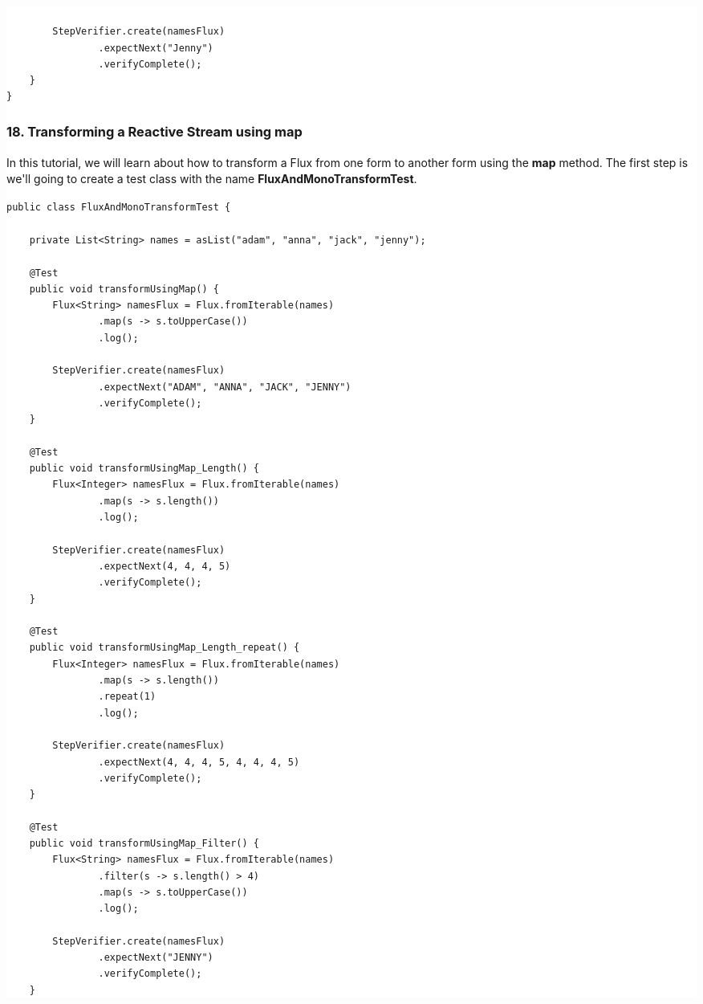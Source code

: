 ```

        StepVerifier.create(namesFlux)
                .expectNext("Jenny")
                .verifyComplete();
    }
}
```

### 18. Transforming a Reactive Stream using map

In this tutorial, we will learn about how to transform a Flux from one form to another form using the **map** method. The first step is we'll going to create a test class with the name **FluxAndMonoTransformTest**.

```
public class FluxAndMonoTransformTest {

    private List<String> names = asList("adam", "anna", "jack", "jenny");

    @Test
    public void transformUsingMap() {
        Flux<String> namesFlux = Flux.fromIterable(names)
                .map(s -> s.toUpperCase())
                .log();

        StepVerifier.create(namesFlux)
                .expectNext("ADAM", "ANNA", "JACK", "JENNY")
                .verifyComplete();
    }

    @Test
    public void transformUsingMap_Length() {
        Flux<Integer> namesFlux = Flux.fromIterable(names)
                .map(s -> s.length())
                .log();

        StepVerifier.create(namesFlux)
                .expectNext(4, 4, 4, 5)
                .verifyComplete();
    }

    @Test
    public void transformUsingMap_Length_repeat() {
        Flux<Integer> namesFlux = Flux.fromIterable(names)
                .map(s -> s.length())
                .repeat(1)
                .log();

        StepVerifier.create(namesFlux)
                .expectNext(4, 4, 4, 5, 4, 4, 4, 5)
                .verifyComplete();
    }

    @Test
    public void transformUsingMap_Filter() {
        Flux<String> namesFlux = Flux.fromIterable(names)
                .filter(s -> s.length() > 4)
                .map(s -> s.toUpperCase())
                .log();

        StepVerifier.create(namesFlux)
                .expectNext("JENNY")
                .verifyComplete();
    }
```